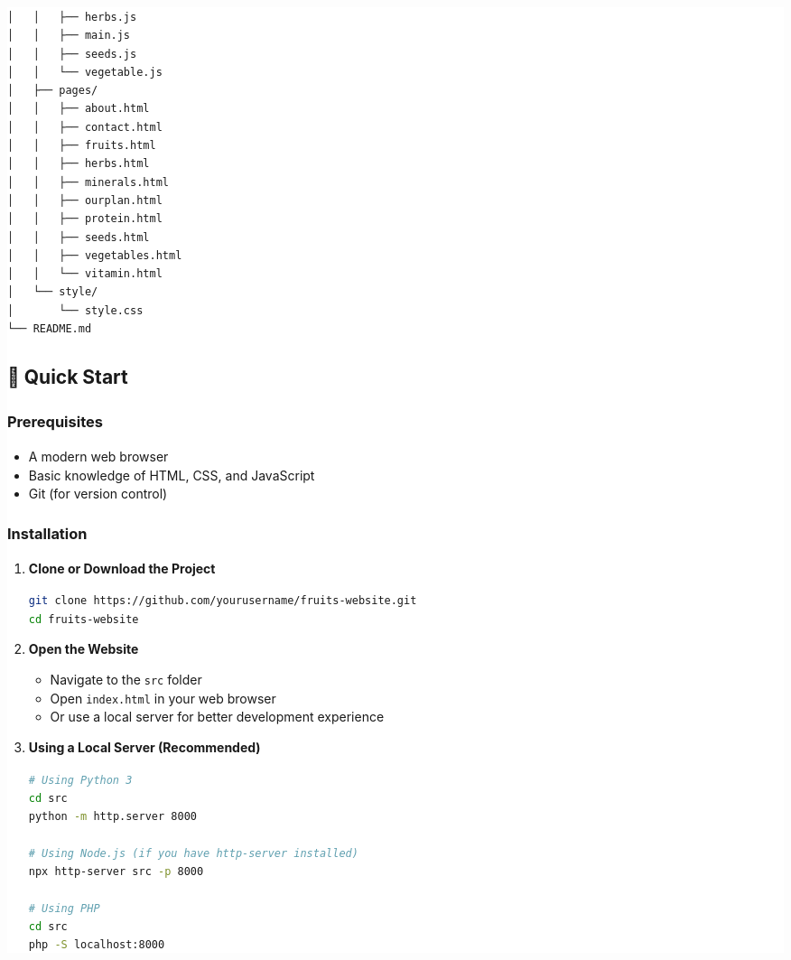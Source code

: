 ```
│   │   ├── herbs.js
│   │   ├── main.js
│   │   ├── seeds.js
│   │   └── vegetable.js
│   ├── pages/
│   │   ├── about.html
│   │   ├── contact.html
│   │   ├── fruits.html
│   │   ├── herbs.html
│   │   ├── minerals.html
│   │   ├── ourplan.html
│   │   ├── protein.html
│   │   ├── seeds.html
│   │   ├── vegetables.html
│   │   └── vitamin.html
│   └── style/
│       └── style.css
└── README.md
```

## 🚀 Quick Start

### Prerequisites
- A modern web browser
- Basic knowledge of HTML, CSS, and JavaScript
- Git (for version control)

### Installation

1. **Clone or Download the Project**
   ```bash
   git clone https://github.com/yourusername/fruits-website.git
   cd fruits-website
   ```

2. **Open the Website**
   - Navigate to the `src` folder
   - Open `index.html` in your web browser
   - Or use a local server for better development experience

3. **Using a Local Server (Recommended)**
   ```bash
   # Using Python 3
   cd src
   python -m http.server 8000
   
   # Using Node.js (if you have http-server installed)
   npx http-server src -p 8000
   
   # Using PHP
   cd src
   php -S localhost:8000
   ```
